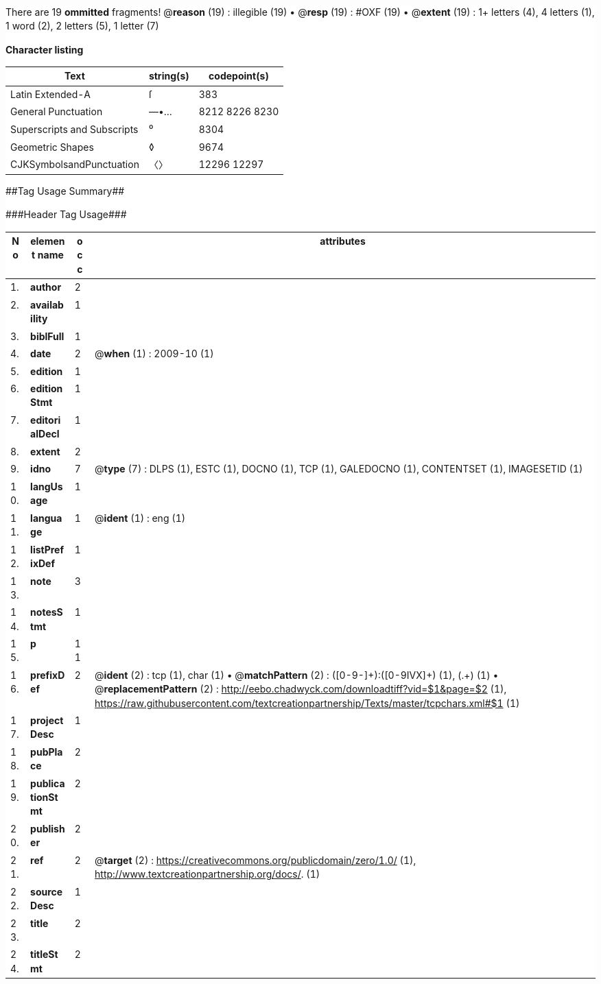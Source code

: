 There are 19 **ommitted** fragments! 
 @__reason__ (19) : illegible (19)  •  @__resp__ (19) : #OXF (19)  •  @__extent__ (19) : 1+ letters (4), 4 letters (1), 1 word (2), 2 letters (5), 1 letter (7)

**Character listing**


|Text|string(s)|codepoint(s)|
|---|---|---|
|Latin Extended-A|ſ|383|
|General Punctuation|—•…|8212 8226 8230|
|Superscripts             and Subscripts|⁰|8304|
|Geometric Shapes|◊|9674|
|CJKSymbolsandPunctuation|〈〉|12296 12297|

##Tag Usage Summary##

###Header Tag Usage###

|No|element name|occ|attributes|
|---|---|---|---|
|1.|__author__|2||
|2.|__availability__|1||
|3.|__biblFull__|1||
|4.|__date__|2| @__when__ (1) : 2009-10 (1)|
|5.|__edition__|1||
|6.|__editionStmt__|1||
|7.|__editorialDecl__|1||
|8.|__extent__|2||
|9.|__idno__|7| @__type__ (7) : DLPS (1), ESTC (1), DOCNO (1), TCP (1), GALEDOCNO (1), CONTENTSET (1), IMAGESETID (1)|
|10.|__langUsage__|1||
|11.|__language__|1| @__ident__ (1) : eng (1)|
|12.|__listPrefixDef__|1||
|13.|__note__|3||
|14.|__notesStmt__|1||
|15.|__p__|11||
|16.|__prefixDef__|2| @__ident__ (2) : tcp (1), char (1)  •  @__matchPattern__ (2) : ([0-9\-]+):([0-9IVX]+) (1), (.+) (1)  •  @__replacementPattern__ (2) : http://eebo.chadwyck.com/downloadtiff?vid=$1&page=$2 (1), https://raw.githubusercontent.com/textcreationpartnership/Texts/master/tcpchars.xml#$1 (1)|
|17.|__projectDesc__|1||
|18.|__pubPlace__|2||
|19.|__publicationStmt__|2||
|20.|__publisher__|2||
|21.|__ref__|2| @__target__ (2) : https://creativecommons.org/publicdomain/zero/1.0/ (1), http://www.textcreationpartnership.org/docs/. (1)|
|22.|__sourceDesc__|1||
|23.|__title__|2||
|24.|__titleStmt__|2||
